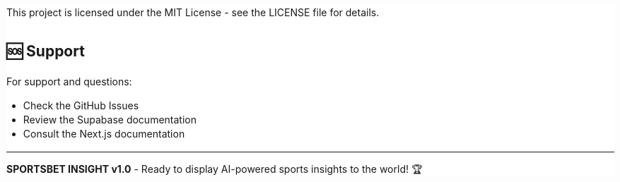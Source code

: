 This project is licensed under the MIT License - see the LICENSE file for details.

## 🆘 Support

For support and questions:
- Check the GitHub Issues
- Review the Supabase documentation
- Consult the Next.js documentation

---

**SPORTSBET INSIGHT v1.0** - Ready to display AI-powered sports insights to the world! 🏆

